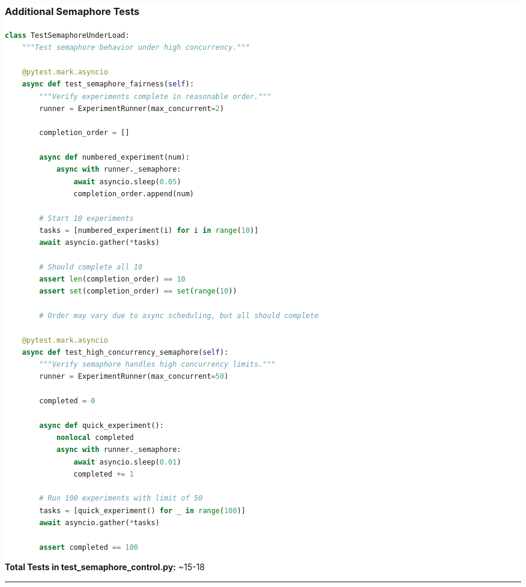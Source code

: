 ### Additional Semaphore Tests

```python
class TestSemaphoreUnderLoad:
    """Test semaphore behavior under high concurrency."""

    @pytest.mark.asyncio
    async def test_semaphore_fairness(self):
        """Verify experiments complete in reasonable order."""
        runner = ExperimentRunner(max_concurrent=2)

        completion_order = []

        async def numbered_experiment(num):
            async with runner._semaphore:
                await asyncio.sleep(0.05)
                completion_order.append(num)

        # Start 10 experiments
        tasks = [numbered_experiment(i) for i in range(10)]
        await asyncio.gather(*tasks)

        # Should complete all 10
        assert len(completion_order) == 10
        assert set(completion_order) == set(range(10))

        # Order may vary due to async scheduling, but all should complete

    @pytest.mark.asyncio
    async def test_high_concurrency_semaphore(self):
        """Verify semaphore handles high concurrency limits."""
        runner = ExperimentRunner(max_concurrent=50)

        completed = 0

        async def quick_experiment():
            nonlocal completed
            async with runner._semaphore:
                await asyncio.sleep(0.01)
                completed += 1

        # Run 100 experiments with limit of 50
        tasks = [quick_experiment() for _ in range(100)]
        await asyncio.gather(*tasks)

        assert completed == 100
```

**Total Tests in test_semaphore_control.py:** ~15-18

---
